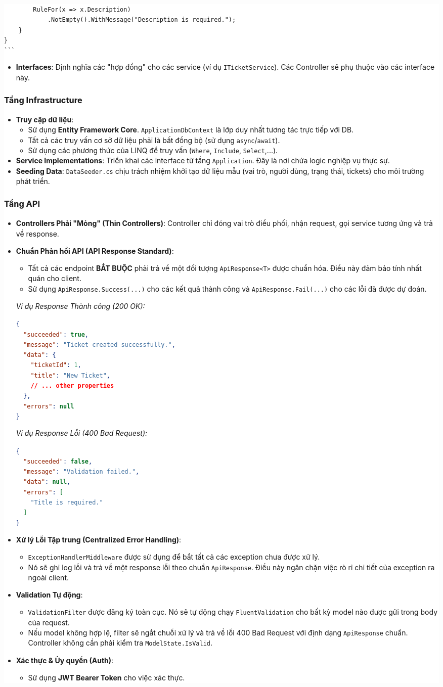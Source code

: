            RuleFor(x => x.Description)
                .NotEmpty().WithMessage("Description is required.");
        }
    }
    ```
-   **Interfaces**: Định nghĩa các "hợp đồng" cho các service (ví dụ `ITicketService`). Các Controller sẽ phụ thuộc vào các interface này.

### Tầng Infrastructure
-   **Truy cập dữ liệu**:
    -   Sử dụng **Entity Framework Core**. `ApplicationDbContext` là lớp duy nhất tương tác trực tiếp với DB.
    -   Tất cả các truy vấn cơ sở dữ liệu phải là bất đồng bộ (sử dụng `async`/`await`).
    -   Sử dụng các phương thức của LINQ để truy vấn (`Where`, `Include`, `Select`,...).
-   **Service Implementations**: Triển khai các interface từ tầng `Application`. Đây là nơi chứa logic nghiệp vụ thực sự.
-   **Seeding Data**: `DataSeeder.cs` chịu trách nhiệm khởi tạo dữ liệu mẫu (vai trò, người dùng, trạng thái, tickets) cho môi trường phát triển.

### Tầng API
-   **Controllers Phải "Mỏng" (Thin Controllers)**: Controller chỉ đóng vai trò điều phối, nhận request, gọi service tương ứng và trả về response.
-   **Chuẩn Phản hồi API (API Response Standard)**:
    -   Tất cả các endpoint **BẮT BUỘC** phải trả về một đối tượng `ApiResponse<T>` được chuẩn hóa. Điều này đảm bảo tính nhất quán cho client.
    -   Sử dụng `ApiResponse.Success(...)` cho các kết quả thành công và `ApiResponse.Fail(...)` cho các lỗi đã được dự đoán.

    *Ví dụ Response Thành công (200 OK):*
    ```json
    {
      "succeeded": true,
      "message": "Ticket created successfully.",
      "data": {
        "ticketId": 1,
        "title": "New Ticket",
        // ... other properties
      },
      "errors": null
    }
    ```
    *Ví dụ Response Lỗi (400 Bad Request):*
    ```json
    {
      "succeeded": false,
      "message": "Validation failed.",
      "data": null,
      "errors": [
        "Title is required."
      ]
    }
    ```
-   **Xử lý Lỗi Tập trung (Centralized Error Handling)**:
    -   `ExceptionHandlerMiddleware` được sử dụng để bắt tất cả các exception chưa được xử lý.
    -   Nó sẽ ghi log lỗi và trả về một response lỗi theo chuẩn `ApiResponse`. Điều này ngăn chặn việc rò rỉ chi tiết của exception ra ngoài client.
-   **Validation Tự động**:
    -   `ValidationFilter` được đăng ký toàn cục. Nó sẽ tự động chạy `FluentValidation` cho bất kỳ model nào được gửi trong body của request.
    -   Nếu model không hợp lệ, filter sẽ ngắt chuỗi xử lý và trả về lỗi 400 Bad Request với định dạng `ApiResponse` chuẩn. Controller không cần phải kiểm tra `ModelState.IsValid`.
-   **Xác thực & Ủy quyền (Auth)**:
    -   Sử dụng **JWT Bearer Token** cho việc xác thực.